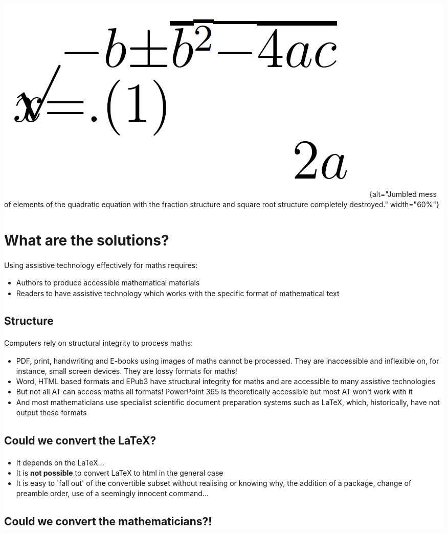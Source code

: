 ![Reflowing a PDF visually destroys the maths](./Figs/reflowing.png){alt="Jumbled mess of elements of the quadratic equation with the fraction structure and square root structure completely destroyed." width="60%"}

# What are the solutions?

Using assistive technology effectively for maths requires:

* Authors to produce accessible mathematical materials
* Readers to have assistive technology which works with the specific format of mathematical text

## Structure

Computers rely on structural integrity to process maths:

* PDF, print, handwriting and E-books using images of maths cannot be processed. They are inaccessible and inflexible on, for instance, small screen devices. They are lossy formats for maths!
* Word, HTML based formats and EPub3 have structural integrity for maths and are accessible to many assistive technologies
* But not all AT can access maths all formats! PowerPoint 365 is theoretically accessible but most AT won't work with it
* And most mathematicians use specialist scientific document preparation systems such as LaTeX, which, historically, have not output these formats

## Could we convert the LaTeX?

* It depends on the LaTeX...
* It is **not possible** to convert LaTeX to html in the general case 
* It is easy to 'fall out' of the convertible subset without realising or knowing why, the addition of a package, change of preamble order, use of a seemingly innocent command...


## Could we convert the mathematicians?!
